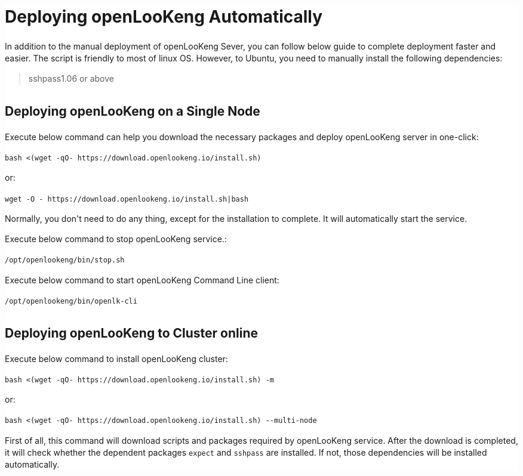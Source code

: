 
# Deploying openLooKeng Automatically



In addition to the manual deployment of openLooKeng Sever, you can follow below guide to complete deployment faster and easier. The script is friendly to most of linux OS. However, to Ubuntu, you need to manually install the following dependencies:

> sshpass1.06 or above

## Deploying openLooKeng on a Single Node

Execute below command can help you download the necessary packages and deploy openLooKeng server in one-click:

```shell
bash <(wget -qO- https://download.openlookeng.io/install.sh)
```

or:

```shell
wget -O - https://download.openlookeng.io/install.sh|bash
```

Normally, you don\'t need to do any thing, except for the installation to complete. It will automatically start the service.

Execute below command to stop openLooKeng service.:

```shell
/opt/openlookeng/bin/stop.sh
```

Execute below command to start openLooKeng Command Line client:

```shell
/opt/openlookeng/bin/openlk-cli
```



## Deploying openLooKeng to Cluster online

Execute below command to install openLooKeng cluster:

```shell
bash <(wget -qO- https://download.openlookeng.io/install.sh) -m
```

or:

```shell
bash <(wget -qO- https://download.openlookeng.io/install.sh) --multi-node
```

First of all, this command will download scripts and packages required by openLooKeng service. After the download is completed, it will check whether the dependent packages `expect` and `sshpass` are installed. If not, those dependencies will be installed automatically.
